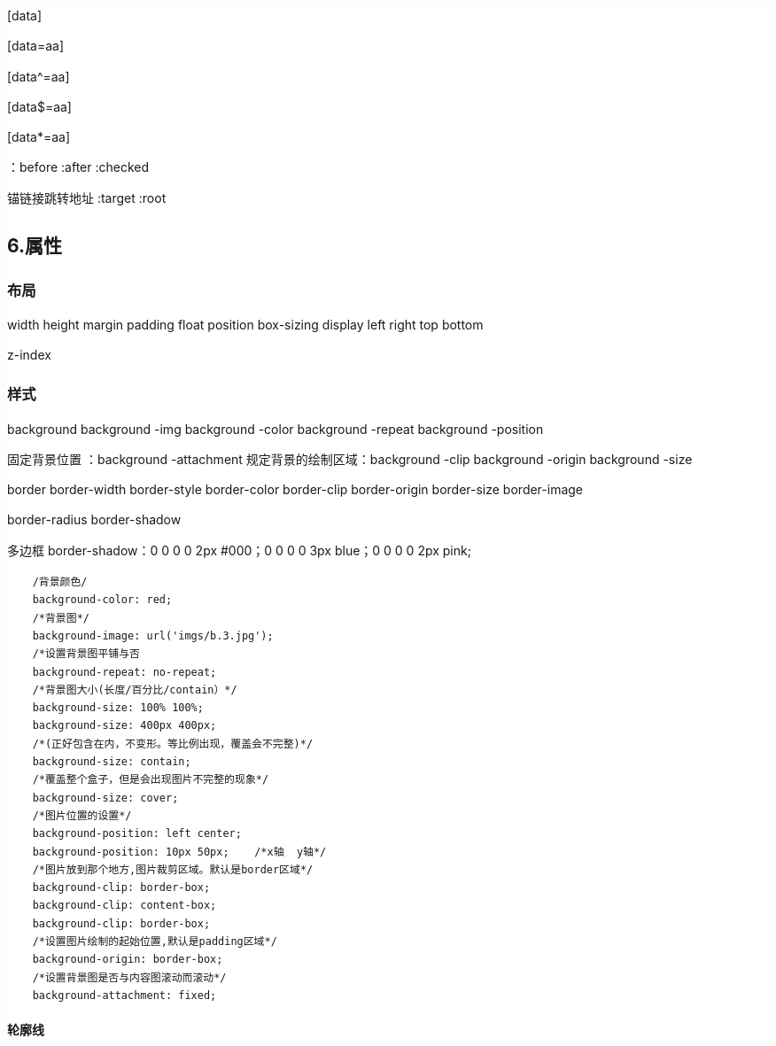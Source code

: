   [data] 

  [data=aa]        

  [data^=aa]

 [data$=aa]    

  [data*=aa]

：before                    :after                      :checked

锚链接跳转地址       :target                             :root

## 6.属性

### 布局

width   height        margin     padding            float              position              box-sizing              display          left    right     top    bottom     

z-index

### 样式

background           background -img           background -color           background -repeat              background -position

   固定背景位置 ：background -attachment          规定背景的绘制区域：background -clip     background -origin    background -size

border              border-width      border-style       border-color     border-clip     border-origin       border-size       border-image

 border-radius         border-shadow         

多边框 border-shadow：0 0 0 0 2px  #000；0 0 0 0 3px blue；0 0 0 0 2px  pink;



		/背景颜色/
		background-color: red;
		/*背景图*/
		background-image: url('imgs/b.3.jpg');
		/*设置背景图平铺与否
		background-repeat: no-repeat;
		/*背景图大小(长度/百分比/contain）*/
		background-size: 100% 100%;
		background-size: 400px 400px;
		/*(正好包含在内，不变形。等比例出现，覆盖会不完整)*/
		background-size: contain;
		/*覆盖整个盒子，但是会出现图片不完整的现象*/
		background-size: cover;  
		/*图片位置的设置*/
		background-position: left center;
		background-position: 10px 50px;    /*x轴  y轴*/
		/*图片放到那个地方,图片裁剪区域。默认是border区域*/
		background-clip: border-box; 
		background-clip: content-box;
		background-clip: border-box;
		/*设置图片绘制的起始位置,默认是padding区域*/
		background-origin: border-box;
		/*设置背景图是否与内容图滚动而滚动*/
	    background-attachment: fixed;
#### 轮廓线
